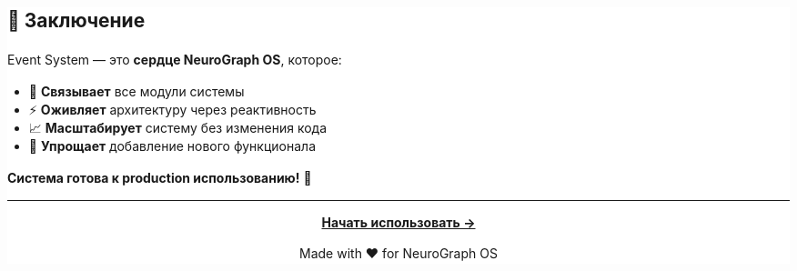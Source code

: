 
## 🎉 Заключение

Event System — это **сердце NeuroGraph OS**, которое:

- 🔗 **Связывает** все модули системы
- ⚡ **Оживляет** архитектуру через реактивность
- 📈 **Масштабирует** систему без изменения кода
- 🎯 **Упрощает** добавление нового функционала

**Система готова к production использованию!** 🚀

---

<div align="center">

**[Начать использовать →](./QUICKSTART.md)**

Made with ❤️ for NeuroGraph OS

</div>
